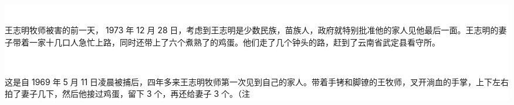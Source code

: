   <br/>
 </p>
 <p class="p2">
  <span class="s1">
   王志明牧师被害的前一天，
  </span>
  <span class="s2">
   1973
  </span>
  <span class="s1">
   年
  </span>
  <span class="s2">
   12
  </span>
  <span class="s1">
   月
  </span>
  <span class="s2">
   28
  </span>
  <span class="s1">
   日，考虑到王志明是少数民族，苗族人，政府就特别批准他的家人见他最后一面。王志明的妻子带着一家十几口人急忙上路，同时还带上了六个煮熟了的鸡蛋。他们走了几个钟头的路，赶到了云南省武定县看守所。
  </span>
 </p>
 <p class="p1">
  <span class="s1">
  </span>
  <br/>
 </p>
 <p class="p2">
  <span class="s1">
   这是自
  </span>
  <span class="s2">
   1969
  </span>
  <span class="s1">
   年
  </span>
  <span class="s2">
   5
  </span>
  <span class="s1">
   月
  </span>
  <span class="s2">
   11
  </span>
  <span class="s1">
   日凌晨被捕后，四年多来王志明牧师第一次见到自己的家人。带着手铐和脚镣的王牧师，叉开淌血的手掌，上下左右拍了妻子几下，然后他接过鸡蛋，留下
  </span>
  <span class="s2">
   3
  </span>
  <span class="s1">
   个，再还给妻子
  </span>
  <span class="s2">
   3
  </span>
  <span class="s1">
   个。（注
  </span>